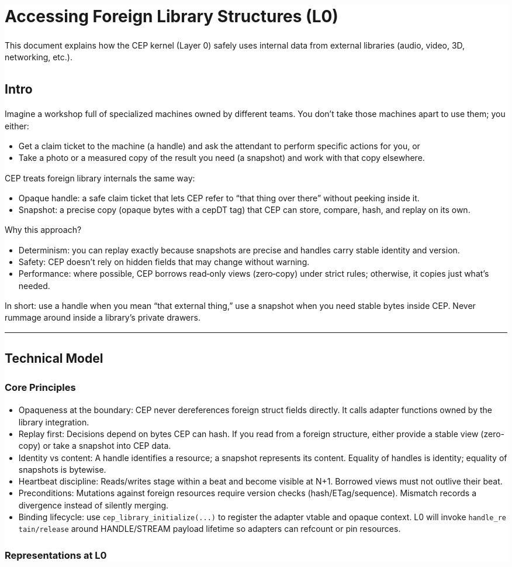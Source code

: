 # Accessing Foreign Library Structures (L0)

This document explains how the CEP kernel (Layer 0) safely uses internal data from external libraries (audio, video, 3D, networking, etc.).

## Intro

Imagine a workshop full of specialized machines owned by different teams. You don’t take those machines apart to use them; you either:
- Get a claim ticket to the machine (a handle) and ask the attendant to perform specific actions for you, or
- Take a photo or a measured copy of the result you need (a snapshot) and work with that copy elsewhere.

CEP treats foreign library internals the same way:
- Opaque handle: a safe claim ticket that lets CEP refer to “that thing over there” without peeking inside it.
- Snapshot: a precise copy (opaque bytes with a cepDT tag) that CEP can store, compare, hash, and replay on its own.

Why this approach?
- Determinism: you can replay exactly because snapshots are precise and handles carry stable identity and version.
- Safety: CEP doesn’t rely on hidden fields that may change without warning.
- Performance: where possible, CEP borrows read‑only views (zero‑copy) under strict rules; otherwise, it copies just what’s needed.

In short: use a handle when you mean “that external thing,” use a snapshot when you need stable bytes inside CEP. Never rummage around inside a library’s private drawers.

---

## Technical Model

### Core Principles

- Opaqueness at the boundary: CEP never dereferences foreign struct fields directly. It calls adapter functions owned by the library integration.
- Replay first: Decisions depend on bytes CEP can hash. If you read from a foreign structure, either provide a stable view (zero-copy) or take a snapshot into CEP data.
- Identity vs content: A handle identifies a resource; a snapshot represents its content. Equality of handles is identity; equality of snapshots is bytewise.
- Heartbeat discipline: Reads/writes stage within a beat and become visible at N+1. Borrowed views must not outlive their beat.
- Preconditions: Mutations against foreign resources require version checks (hash/ETag/sequence). Mismatch records a divergence instead of silently merging.
- Binding lifecycle: use `cep_library_initialize(...)` to register the adapter vtable and opaque context. L0 will invoke `handle_retain/release` around HANDLE/STREAM payload lifetime so adapters can refcount or pin resources.

### Representations at L0
